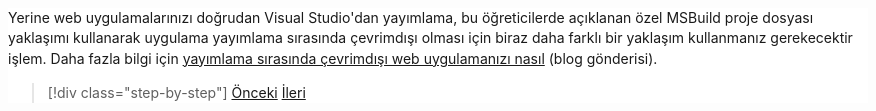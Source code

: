 Yerine web uygulamalarınızı doğrudan Visual Studio'dan yayımlama, bu öğreticilerde açıklanan özel MSBuild proje dosyası yaklaşımı kullanarak uygulama yayımlama sırasında çevrimdışı olması için biraz daha farklı bir yaklaşım kullanmanız gerekecektir işlem. Daha fazla bilgi için [yayımlama sırasında çevrimdışı web uygulamanızı nasıl](https://go.microsoft.com/?linkid=9805135) (blog gönderisi).

> [!div class="step-by-step"]
> [Önceki](excluding-files-and-folders-from-deployment.md)
> [İleri](running-windows-powershell-scripts-from-msbuild-project-files.md)
